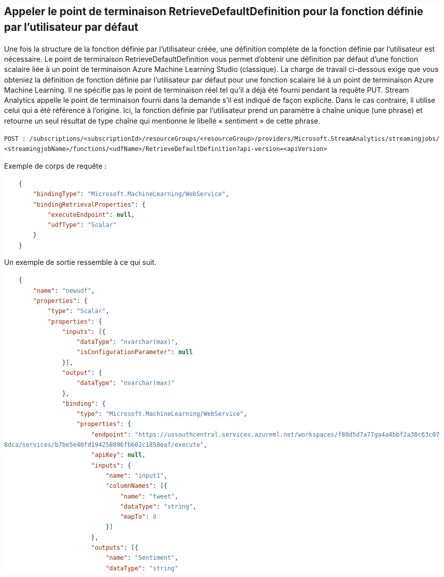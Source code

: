 ## <a name="call-retrievedefaultdefinition-endpoint-for-default-udf"></a>Appeler le point de terminaison RetrieveDefaultDefinition pour la fonction définie par l’utilisateur par défaut
Une fois la structure de la fonction définie par l’utilisateur créée, une définition complète de la fonction définie par l’utilisateur est nécessaire. Le point de terminaison RetrieveDefaultDefinition vous permet d’obtenir une définition par défaut d’une fonction scalaire liée à un point de terminaison Azure Machine Learning Studio (classique). La charge de travail ci-dessous exige que vous obteniez la définition de fonction définie par l’utilisateur par défaut pour une fonction scalaire lié à un point de terminaison Azure Machine Learning. Il ne spécifie pas le point de terminaison réel tel qu’il a déjà été fourni pendant la requête PUT. Stream Analytics appelle le point de terminaison fourni dans la demande s’il est indiqué de façon explicite. Dans le cas contraire, il utilise celui qui a été référencé à l’origine. Ici, la fonction définie par l’utilisateur prend un paramètre à chaîne unique (une phrase) et retourne un seul résultat de type chaîne qui mentionne le libellé « sentiment » de cette phrase.

```
POST : /subscriptions/<subscriptionId>/resourceGroups/<resourceGroup>/providers/Microsoft.StreamAnalytics/streamingjobs/<streamingjobName>/functions/<udfName>/RetrieveDefaultDefinition?api-version=<apiVersion>
```

Exemple de corps de requête :

```json
    {
        "bindingType": "Microsoft.MachineLearning/WebService",
        "bindingRetrievalProperties": {
            "executeEndpoint": null,
            "udfType": "Scalar"
        }
    }
```

Un exemple de sortie ressemble à ce qui suit.

```json
    {
        "name": "newudf",
        "properties": {
            "type": "Scalar",
            "properties": {
                "inputs": [{
                    "dataType": "nvarchar(max)",
                    "isConfigurationParameter": null
                }],
                "output": {
                    "dataType": "nvarchar(max)"
                },
                "binding": {
                    "type": "Microsoft.MachineLearning/WebService",
                    "properties": {
                        "endpoint": "https://ussouthcentral.services.azureml.net/workspaces/f80d5d7a77ga4a4bbf2a30c63c078dca/services/b7be5e40fd194258896fb602c1858eaf/execute",
                        "apiKey": null,
                        "inputs": {
                            "name": "input1",
                            "columnNames": [{
                                "name": "tweet",
                                "dataType": "string",
                                "mapTo": 0
                            }]
                        },
                        "outputs": [{
                            "name": "Sentiment",
                            "dataType": "string"
```